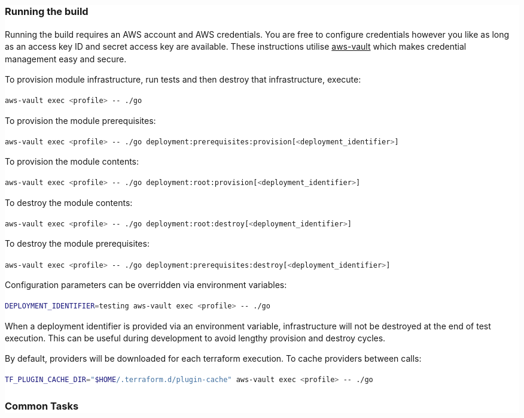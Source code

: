 ```
```

### Running the build

Running the build requires an AWS account and AWS credentials. You are free to
configure credentials however you like as long as an access key ID and secret
access key are available. These instructions utilise
[aws-vault](https://github.com/99designs/aws-vault) which makes credential
management easy and secure.

To provision module infrastructure, run tests and then destroy that
infrastructure, execute:

```bash
aws-vault exec <profile> -- ./go
```

To provision the module prerequisites:

```bash
aws-vault exec <profile> -- ./go deployment:prerequisites:provision[<deployment_identifier>]
```

To provision the module contents:

```bash
aws-vault exec <profile> -- ./go deployment:root:provision[<deployment_identifier>]
```

To destroy the module contents:

```bash
aws-vault exec <profile> -- ./go deployment:root:destroy[<deployment_identifier>]
```

To destroy the module prerequisites:

```bash
aws-vault exec <profile> -- ./go deployment:prerequisites:destroy[<deployment_identifier>]
```

Configuration parameters can be overridden via environment variables:

```bash
DEPLOYMENT_IDENTIFIER=testing aws-vault exec <profile> -- ./go
```

When a deployment identifier is provided via an environment variable,
infrastructure will not be destroyed at the end of test execution. This can
be useful during development to avoid lengthy provision and destroy cycles.

By default, providers will be downloaded for each terraform execution. To
cache providers between calls:

```bash
TF_PLUGIN_CACHE_DIR="$HOME/.terraform.d/plugin-cache" aws-vault exec <profile> -- ./go
```

### Common Tasks
